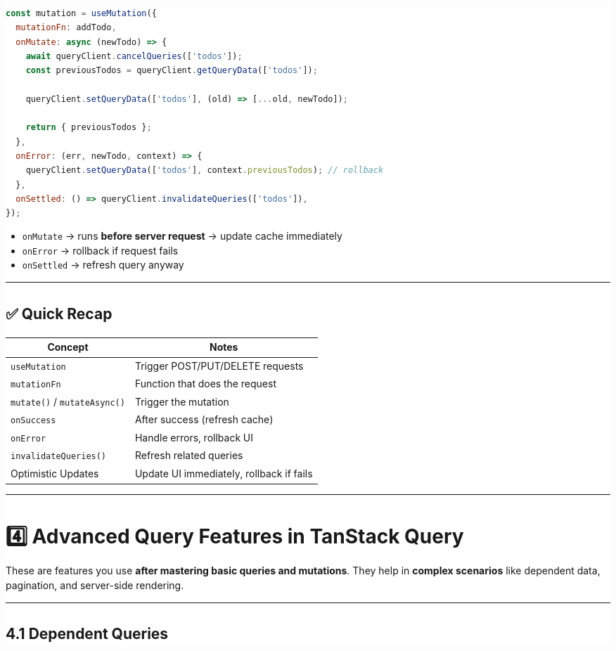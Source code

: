 ```jsx
const mutation = useMutation({
  mutationFn: addTodo,
  onMutate: async (newTodo) => {
    await queryClient.cancelQueries(['todos']);
    const previousTodos = queryClient.getQueryData(['todos']);

    queryClient.setQueryData(['todos'], (old) => [...old, newTodo]);

    return { previousTodos };
  },
  onError: (err, newTodo, context) => {
    queryClient.setQueryData(['todos'], context.previousTodos); // rollback
  },
  onSettled: () => queryClient.invalidateQueries(['todos']),
});
```

* `onMutate` → runs **before server request** → update cache immediately
* `onError` → rollback if request fails
* `onSettled` → refresh query anyway

---

## ✅ Quick Recap

| Concept                      | Notes                                    |
| ---------------------------- | ---------------------------------------- |
| `useMutation`                | Trigger POST/PUT/DELETE requests         |
| `mutationFn`                 | Function that does the request           |
| `mutate()` / `mutateAsync()` | Trigger the mutation                     |
| `onSuccess`                  | After success (refresh cache)            |
| `onError`                    | Handle errors, rollback UI               |
| `invalidateQueries()`        | Refresh related queries                  |
| Optimistic Updates           | Update UI immediately, rollback if fails |

---

# 4️⃣ Advanced Query Features in TanStack Query

These are features you use **after mastering basic queries and mutations**. They help in **complex scenarios** like dependent data, pagination, and server-side rendering.

---

## **4.1 Dependent Queries**
